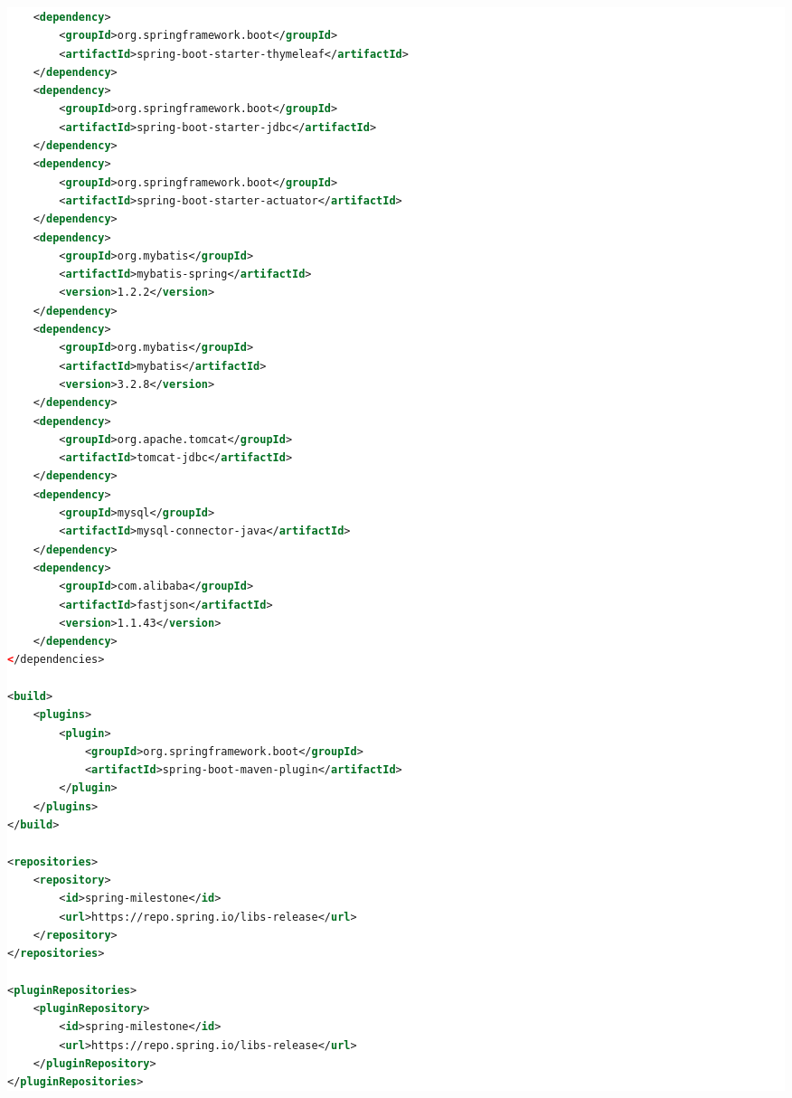```xml
    <dependency>
        <groupId>org.springframework.boot</groupId>
        <artifactId>spring-boot-starter-thymeleaf</artifactId>
    </dependency>
    <dependency>
        <groupId>org.springframework.boot</groupId>
        <artifactId>spring-boot-starter-jdbc</artifactId>
    </dependency>
    <dependency>
        <groupId>org.springframework.boot</groupId>
        <artifactId>spring-boot-starter-actuator</artifactId>
    </dependency>
    <dependency>
        <groupId>org.mybatis</groupId>
        <artifactId>mybatis-spring</artifactId>
        <version>1.2.2</version>
    </dependency>
    <dependency>
        <groupId>org.mybatis</groupId>
        <artifactId>mybatis</artifactId>
        <version>3.2.8</version>
    </dependency>
    <dependency>
        <groupId>org.apache.tomcat</groupId>
        <artifactId>tomcat-jdbc</artifactId>
    </dependency>
    <dependency>
        <groupId>mysql</groupId>
        <artifactId>mysql-connector-java</artifactId>
    </dependency>
    <dependency>
        <groupId>com.alibaba</groupId>
        <artifactId>fastjson</artifactId>
        <version>1.1.43</version>
    </dependency>
</dependencies>
	
<build>
    <plugins>
        <plugin>
            <groupId>org.springframework.boot</groupId>
            <artifactId>spring-boot-maven-plugin</artifactId>
        </plugin>
    </plugins>
</build>

<repositories>
    <repository>
        <id>spring-milestone</id>
        <url>https://repo.spring.io/libs-release</url>
    </repository>
</repositories>

<pluginRepositories>
    <pluginRepository>
        <id>spring-milestone</id>
        <url>https://repo.spring.io/libs-release</url>
    </pluginRepository>
</pluginRepositories>
```
